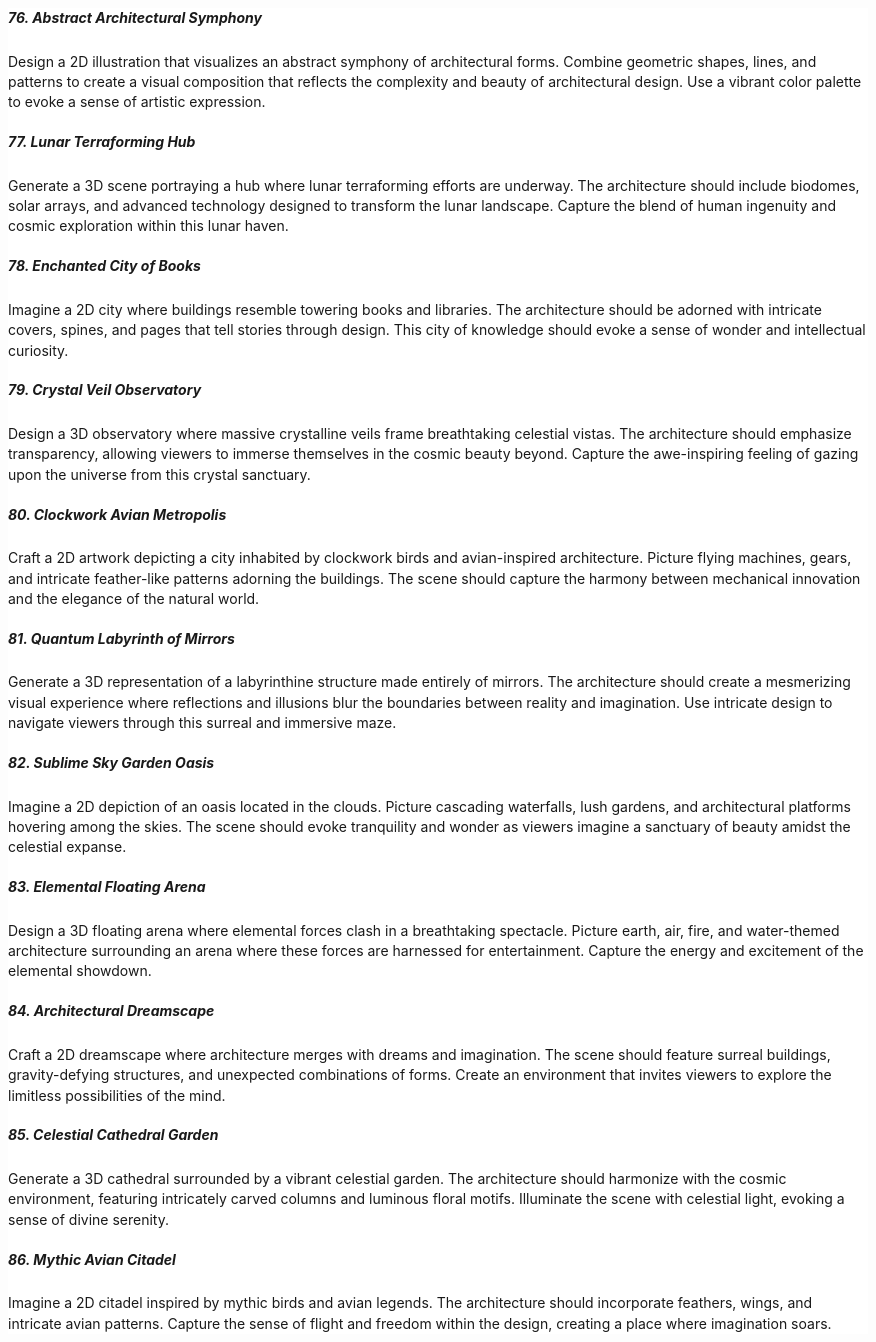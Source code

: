 ##### 76. Abstract Architectural Symphony
Design a 2D illustration that visualizes an abstract symphony of architectural forms. Combine geometric shapes, lines, and patterns to create a visual composition that reflects the complexity and beauty of architectural design. Use a vibrant color palette to evoke a sense of artistic expression.

##### 77. Lunar Terraforming Hub
Generate a 3D scene portraying a hub where lunar terraforming efforts are underway. The architecture should include biodomes, solar arrays, and advanced technology designed to transform the lunar landscape. Capture the blend of human ingenuity and cosmic exploration within this lunar haven.

##### 78. Enchanted City of Books
Imagine a 2D city where buildings resemble towering books and libraries. The architecture should be adorned with intricate covers, spines, and pages that tell stories through design. This city of knowledge should evoke a sense of wonder and intellectual curiosity.

##### 79. Crystal Veil Observatory
Design a 3D observatory where massive crystalline veils frame breathtaking celestial vistas. The architecture should emphasize transparency, allowing viewers to immerse themselves in the cosmic beauty beyond. Capture the awe-inspiring feeling of gazing upon the universe from this crystal sanctuary.

##### 80. Clockwork Avian Metropolis
Craft a 2D artwork depicting a city inhabited by clockwork birds and avian-inspired architecture. Picture flying machines, gears, and intricate feather-like patterns adorning the buildings. The scene should capture the harmony between mechanical innovation and the elegance of the natural world.

##### 81. Quantum Labyrinth of Mirrors
Generate a 3D representation of a labyrinthine structure made entirely of mirrors. The architecture should create a mesmerizing visual experience where reflections and illusions blur the boundaries between reality and imagination. Use intricate design to navigate viewers through this surreal and immersive maze.

##### 82. Sublime Sky Garden Oasis
Imagine a 2D depiction of an oasis located in the clouds. Picture cascading waterfalls, lush gardens, and architectural platforms hovering among the skies. The scene should evoke tranquility and wonder as viewers imagine a sanctuary of beauty amidst the celestial expanse.

##### 83. Elemental Floating Arena
Design a 3D floating arena where elemental forces clash in a breathtaking spectacle. Picture earth, air, fire, and water-themed architecture surrounding an arena where these forces are harnessed for entertainment. Capture the energy and excitement of the elemental showdown.

##### 84. Architectural Dreamscape
Craft a 2D dreamscape where architecture merges with dreams and imagination. The scene should feature surreal buildings, gravity-defying structures, and unexpected combinations of forms. Create an environment that invites viewers to explore the limitless possibilities of the mind.

##### 85. Celestial Cathedral Garden
Generate a 3D cathedral surrounded by a vibrant celestial garden. The architecture should harmonize with the cosmic environment, featuring intricately carved columns and luminous floral motifs. Illuminate the scene with celestial light, evoking a sense of divine serenity.

##### 86. Mythic Avian Citadel
Imagine a 2D citadel inspired by mythic birds and avian legends. The architecture should incorporate feathers, wings, and intricate avian patterns. Capture the sense of flight and freedom within the design, creating a place where imagination soars.
